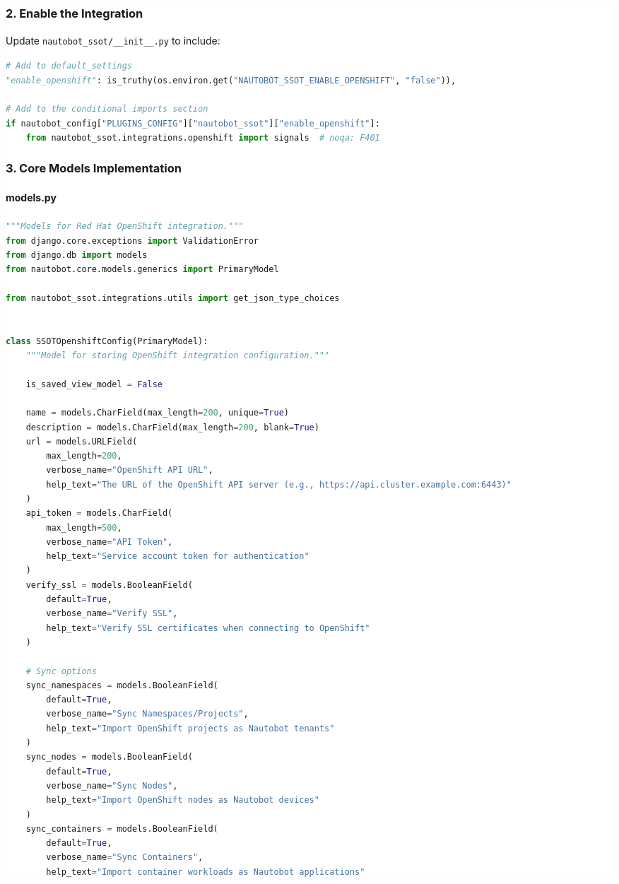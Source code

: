 ### 2. Enable the Integration

Update `nautobot_ssot/__init__.py` to include:

```python
# Add to default_settings
"enable_openshift": is_truthy(os.environ.get("NAUTOBOT_SSOT_ENABLE_OPENSHIFT", "false")),

# Add to the conditional imports section
if nautobot_config["PLUGINS_CONFIG"]["nautobot_ssot"]["enable_openshift"]:
    from nautobot_ssot.integrations.openshift import signals  # noqa: F401
```

### 3. Core Models Implementation

#### models.py
```python
"""Models for Red Hat OpenShift integration."""
from django.core.exceptions import ValidationError
from django.db import models
from nautobot.core.models.generics import PrimaryModel

from nautobot_ssot.integrations.utils import get_json_type_choices


class SSOTOpenshiftConfig(PrimaryModel):
    """Model for storing OpenShift integration configuration."""
    
    is_saved_view_model = False
    
    name = models.CharField(max_length=200, unique=True)
    description = models.CharField(max_length=200, blank=True)
    url = models.URLField(
        max_length=200,
        verbose_name="OpenShift API URL",
        help_text="The URL of the OpenShift API server (e.g., https://api.cluster.example.com:6443)"
    )
    api_token = models.CharField(
        max_length=500,
        verbose_name="API Token",
        help_text="Service account token for authentication"
    )
    verify_ssl = models.BooleanField(
        default=True,
        verbose_name="Verify SSL",
        help_text="Verify SSL certificates when connecting to OpenShift"
    )
    
    # Sync options
    sync_namespaces = models.BooleanField(
        default=True,
        verbose_name="Sync Namespaces/Projects",
        help_text="Import OpenShift projects as Nautobot tenants"
    )
    sync_nodes = models.BooleanField(
        default=True,
        verbose_name="Sync Nodes",
        help_text="Import OpenShift nodes as Nautobot devices"
    )
    sync_containers = models.BooleanField(
        default=True,
        verbose_name="Sync Containers",
        help_text="Import container workloads as Nautobot applications"
```